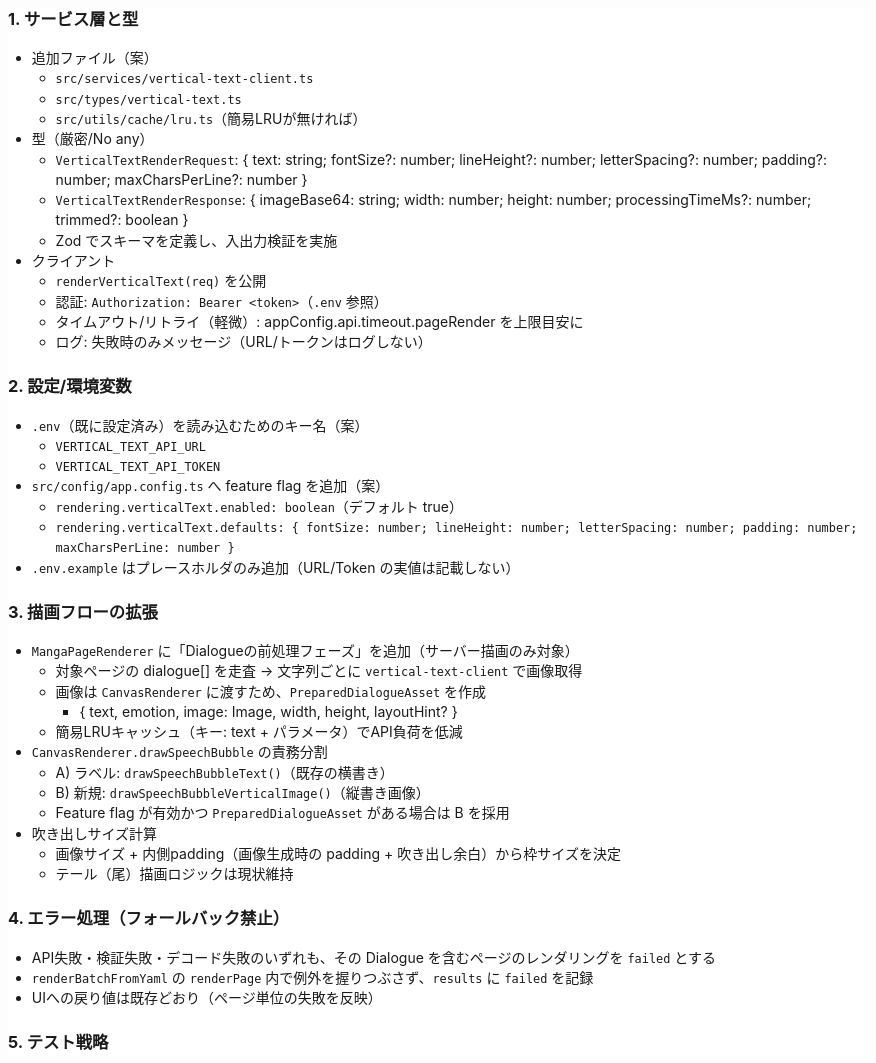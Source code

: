 ### 1. サービス層と型

- 追加ファイル（案）
  - `src/services/vertical-text-client.ts`
  - `src/types/vertical-text.ts`
  - `src/utils/cache/lru.ts`（簡易LRUが無ければ）
- 型（厳密/No any）
  - `VerticalTextRenderRequest`: { text: string; fontSize?: number; lineHeight?: number; letterSpacing?: number; padding?: number; maxCharsPerLine?: number }
  - `VerticalTextRenderResponse`: { imageBase64: string; width: number; height: number; processingTimeMs?: number; trimmed?: boolean }
  - Zod でスキーマを定義し、入出力検証を実施
- クライアント
  - `renderVerticalText(req)` を公開
  - 認証: `Authorization: Bearer <token>`（`.env` 参照）
  - タイムアウト/リトライ（軽微）: appConfig.api.timeout.pageRender を上限目安に
  - ログ: 失敗時のみメッセージ（URL/トークンはログしない）

### 2. 設定/環境変数

- `.env`（既に設定済み）を読み込むためのキー名（案）
  - `VERTICAL_TEXT_API_URL`
  - `VERTICAL_TEXT_API_TOKEN`
- `src/config/app.config.ts` へ feature flag を追加（案）
  - `rendering.verticalText.enabled: boolean`（デフォルト true）
  - `rendering.verticalText.defaults: { fontSize: number; lineHeight: number; letterSpacing: number; padding: number; maxCharsPerLine: number }`
- `.env.example` はプレースホルダのみ追加（URL/Token の実値は記載しない）

### 3. 描画フローの拡張

- `MangaPageRenderer` に「Dialogueの前処理フェーズ」を追加（サーバー描画のみ対象）
  - 対象ページの dialogue[] を走査 → 文字列ごとに `vertical-text-client` で画像取得
  - 画像は `CanvasRenderer` に渡すため、`PreparedDialogueAsset` を作成
    - { text, emotion, image: Image, width, height, layoutHint? }
  - 簡易LRUキャッシュ（キー: text + パラメータ）でAPI負荷を低減
- `CanvasRenderer.drawSpeechBubble` の責務分割
  - A) ラベル: `drawSpeechBubbleText()`（既存の横書き）
  - B) 新規: `drawSpeechBubbleVerticalImage()`（縦書き画像）
  - Feature flag が有効かつ `PreparedDialogueAsset` がある場合は B を採用
- 吹き出しサイズ計算
  - 画像サイズ + 内側padding（画像生成時の padding + 吹き出し余白）から枠サイズを決定
  - テール（尾）描画ロジックは現状維持

### 4. エラー処理（フォールバック禁止）

- API失敗・検証失敗・デコード失敗のいずれも、その Dialogue を含むページのレンダリングを `failed` とする
- `renderBatchFromYaml` の `renderPage` 内で例外を握りつぶさず、`results` に `failed` を記録
- UIへの戻り値は既存どおり（ページ単位の失敗を反映）

### 5. テスト戦略
